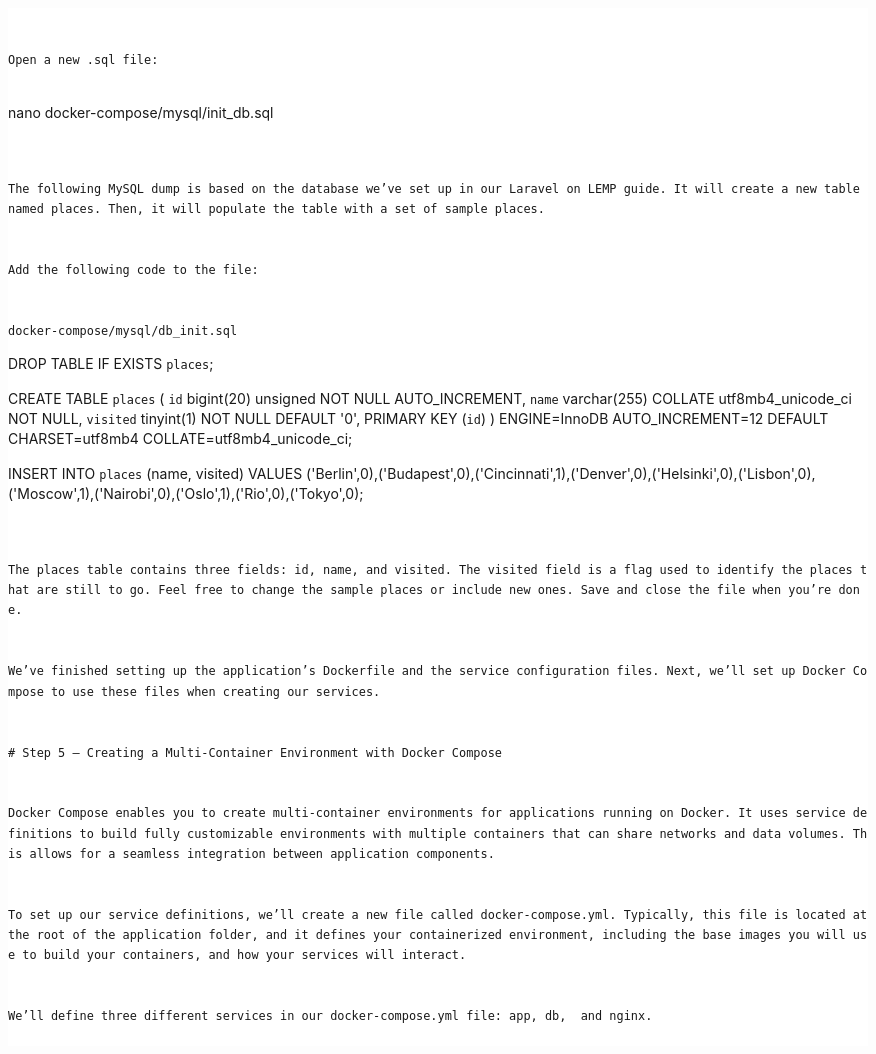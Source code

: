 
```


Open a new .sql file:


```
nano docker-compose/mysql/init_db.sql


```


The following MySQL dump is based on the database we’ve set up in our Laravel on LEMP guide. It will create a new table named places. Then, it will populate the table with a set of sample places.


Add the following code to the file:


docker-compose/mysql/db_init.sql
```
DROP TABLE IF EXISTS `places`;

CREATE TABLE `places` (
  `id` bigint(20) unsigned NOT NULL AUTO_INCREMENT,
  `name` varchar(255) COLLATE utf8mb4_unicode_ci NOT NULL,
  `visited` tinyint(1) NOT NULL DEFAULT '0',
  PRIMARY KEY (`id`)
) ENGINE=InnoDB AUTO_INCREMENT=12 DEFAULT CHARSET=utf8mb4 COLLATE=utf8mb4_unicode_ci;

INSERT INTO `places` (name, visited) VALUES ('Berlin',0),('Budapest',0),('Cincinnati',1),('Denver',0),('Helsinki',0),('Lisbon',0),('Moscow',1),('Nairobi',0),('Oslo',1),('Rio',0),('Tokyo',0);

```


The places table contains three fields: id, name, and visited. The visited field is a flag used to identify the places that are still to go. Feel free to change the sample places or include new ones. Save and close the file when you’re done.


We’ve finished setting up the application’s Dockerfile and the service configuration files. Next, we’ll set up Docker Compose to use these files when creating our services.


# Step 5 — Creating a Multi-Container Environment with Docker Compose


Docker Compose enables you to create multi-container environments for applications running on Docker. It uses service definitions to build fully customizable environments with multiple containers that can share networks and data volumes. This allows for a seamless integration between application components.


To set up our service definitions, we’ll create a new file called docker-compose.yml. Typically, this file is located at the root of the application folder, and it defines your containerized environment, including the base images you will use to build your containers, and how your services will interact.


We’ll define three different services in our docker-compose.yml file: app, db,  and nginx.


```